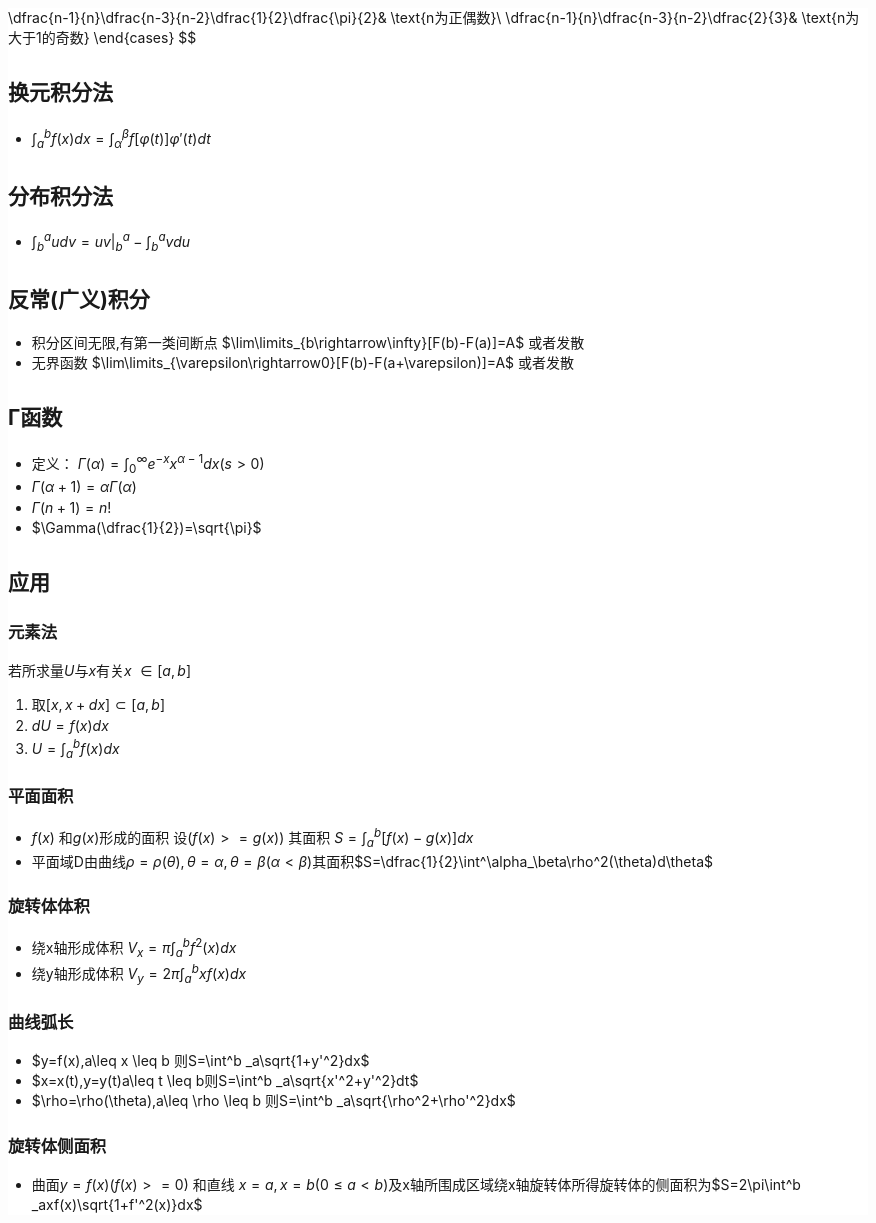 \dfrac{n-1}{n}\dfrac{n-3}{n-2}\dfrac{1}{2}\dfrac{\pi}{2}& \text{n为正偶数}\\
\dfrac{n-1}{n}\dfrac{n-3}{n-2}\dfrac{2}{3}& \text{n为大于1的奇数}
\end{cases}
$$

## 换元积分法
- $\int^b _af(x)dx =\int^\beta _\alpha f[\varphi(t)] \varphi'(t)dt$
## 分布积分法
- $\int^a_b  u dv=uv|^a_b -\int^a_b  vdu$

## 反常(广义)积分
- 积分区间无限,有第一类间断点 $\lim\limits_{b\rightarrow\infty}[F(b)-F(a)]=A$ 或者发散
- 无界函数 $\lim\limits_{\varepsilon\rightarrow0}[F(b)-F(a+\varepsilon)]=A$ 或者发散

## Γ函数
- 定义： $\Gamma(\alpha)=\int^\infty_0 e^{-x}x^{\alpha-1}dx (s>0)$
- $\Gamma(\alpha+1)=\alpha \Gamma(\alpha)$
- $\Gamma(n+1)=n!$
- $\Gamma(\dfrac{1}{2})=\sqrt{\pi}$

## 应用
### 元素法
若所求量$U$与$x$有关$x$ $\in[a,b]$
1. 取$[x,x+dx]\subset[a,b]$
2. $dU=f(x)dx$
3. $U=\int^b _af(x)dx$
### 平面面积
- $f(x)$ 和$g(x)$形成的面积 设($f(x)>=g(x)$)
其面积
$S= \int^b _a[f(x)-g(x)]dx$
- 平面域D由曲线$\rho=\rho(\theta),\theta=\alpha,\theta=\beta(\alpha<\beta)$其面积$S=\dfrac{1}{2}\int^\alpha_\beta\rho^2(\theta)d\theta$

### 旋转体体积
- 绕x轴形成体积 $V_x=\pi\int^b _af^2(x)dx$
- 绕y轴形成体积 $V_y=2\pi\int^b _axf(x)dx$

### 曲线弧长
- $y=f(x),a\leq x \leq b 则S=\int^b _a\sqrt{1+y'^2}dx$
- $x=x(t),y=y(t)a\leq t \leq b则S=\int^b _a\sqrt{x'^2+y'^2}dt$ 
- $\rho=\rho(\theta),a\leq \rho \leq b 则S=\int^b _a\sqrt{\rho^2+\rho'^2}dx$
### 旋转体侧面积
- 曲面$y=f(x)(f(x)>=0)$ 和直线 $x=a,x=b(0 \leq a <b)$及x轴所围成区域绕x轴旋转体所得旋转体的侧面积为$S=2\pi\int^b _axf(x)\sqrt{1+f'^2(x)}dx$
